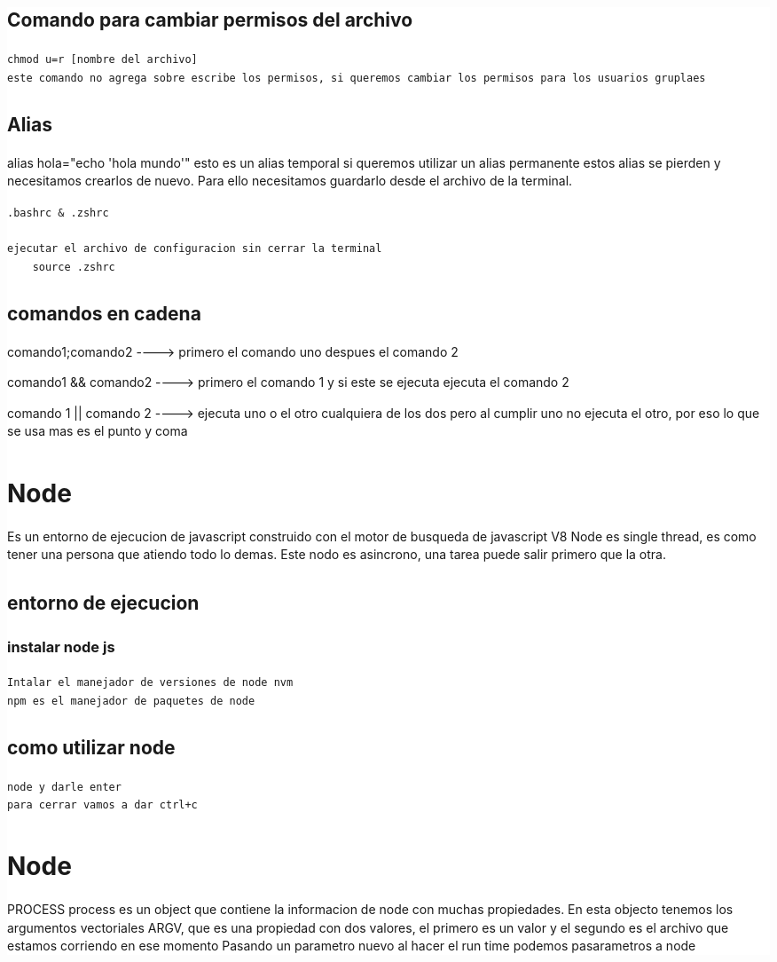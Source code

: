 ## Comando para cambiar permisos del archivo
    chmod u=r [nombre del archivo]
    este comando no agrega sobre escribe los permisos, si queremos cambiar los permisos para los usuarios gruplaes 

## Alias
alias hola="echo 'hola mundo'"
esto es un alias temporal si queremos utilizar un alias permanente estos alias se pierden y necesitamos crearlos de nuevo.
Para ello necesitamos guardarlo desde el archivo de la terminal.

    .bashrc & .zshrc

    ejecutar el archivo de configuracion sin cerrar la terminal
        source .zshrc

## comandos en cadena

comando1;comando2  ----> primero el comando uno despues el comando 2

comando1 && comando2 ----> primero el comando 1 y si este se ejecuta ejecuta el comando 2

comando 1 || comando 2 ----> ejecuta uno o el otro cualquiera de los dos pero al cumplir uno no ejecuta el otro, por eso lo que se usa mas es el punto y coma

# Node 
Es un entorno de ejecucion de javascript construido con el motor de busqueda de javascript V8
Node es single thread, es como tener una persona  que atiendo todo lo demas.
Este nodo es asincrono, una tarea puede salir primero que la otra.

## entorno de ejecucion
 ### instalar node js
    Intalar el manejador de versiones de node nvm
    npm es el manejador de paquetes de node 

## como utilizar node
    node y darle enter
    para cerrar vamos a dar ctrl+c

# Node

PROCESS
    process es un object que contiene la informacion de node con muchas propiedades.
    En esta objecto tenemos los argumentos vectoriales ARGV, que es una propiedad con dos valores, el primero es un valor y el segundo es el archivo que estamos corriendo en ese momento
    Pasando un parametro nuevo al hacer el run time podemos pasarametros a node
